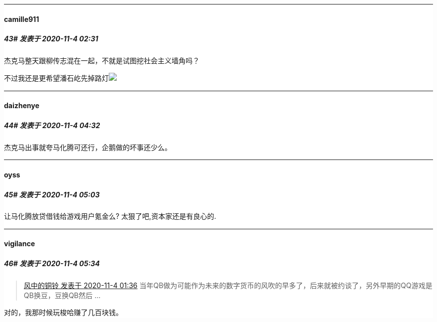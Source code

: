 





*****

####  camille911  
##### 43#       发表于 2020-11-4 02:31




杰克马整天跟柳传志混在一起，不就是试图挖社会主义墙角吗？

不过我还是更希望潘石屹先掉路灯<img src="https://static.saraba1st.com/image/smiley/face2017/002.png" referrerpolicy="no-referrer">







*****

####  daizhenye  
##### 44#       发表于 2020-11-4 04:32




杰克马出事就夸马化腾可还行，企鹅做的坏事还少么。







*****

####  oyss  
##### 45#       发表于 2020-11-4 05:03




让马化腾放贷借钱给游戏用户氪金么? 太狠了吧,资本家还是有良心的.







*****

####  vigilance  
##### 46#       发表于 2020-11-4 05:34



<blockquote><a href="httphttps://bbs.saraba1st.com/2b/forum.php?mod=redirect&amp;goto=findpost&amp;pid=49275867&amp;ptid=1970143" target="_blank">风中的铜铃 发表于 2020-11-4 01:36</a>
当年QB做为可能作为未来的数字货币的风吹的早多了，后来就被约谈了，另外早期的QQ游戏是QB换豆，豆换QB然后 ...</blockquote>
对的，我那时候玩梭哈赚了几百块钱。
